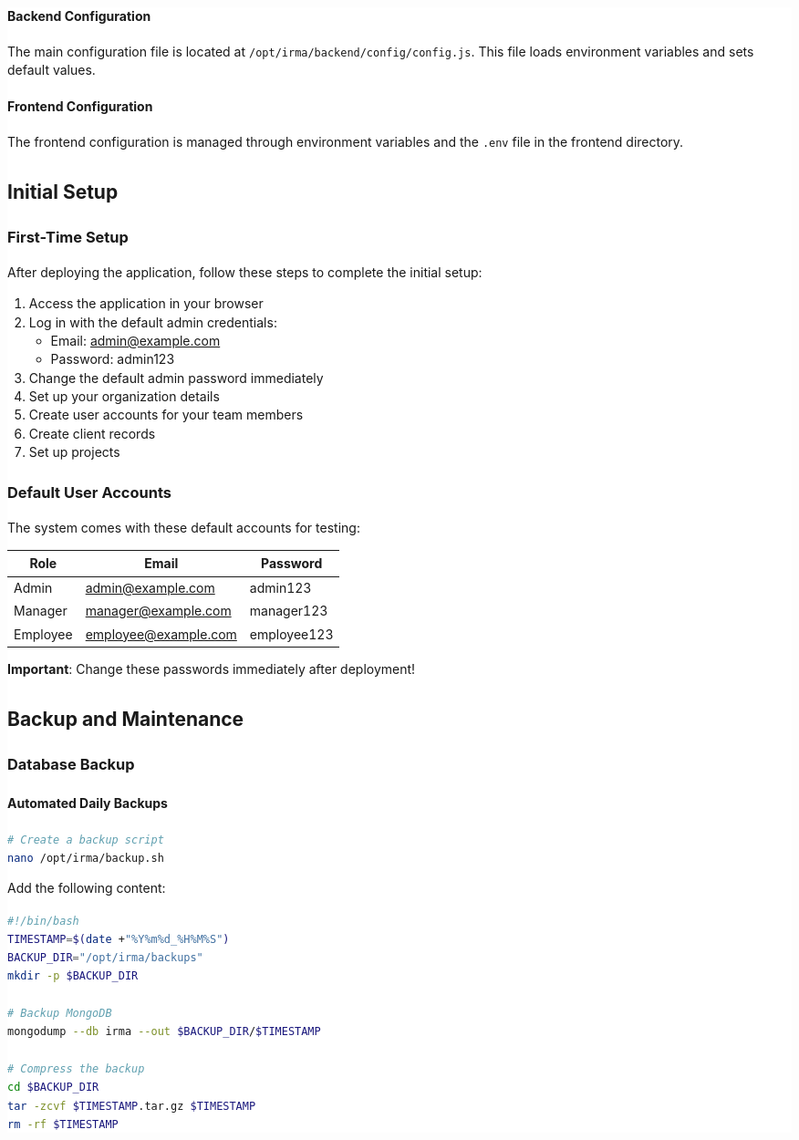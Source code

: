 #### Backend Configuration

The main configuration file is located at `/opt/irma/backend/config/config.js`. This file loads environment variables and sets default values.

#### Frontend Configuration

The frontend configuration is managed through environment variables and the `.env` file in the frontend directory.

## Initial Setup

### First-Time Setup

After deploying the application, follow these steps to complete the initial setup:

1. Access the application in your browser
2. Log in with the default admin credentials:
   - Email: admin@example.com
   - Password: admin123
3. Change the default admin password immediately
4. Set up your organization details
5. Create user accounts for your team members
6. Create client records
7. Set up projects

### Default User Accounts

The system comes with these default accounts for testing:

| Role | Email | Password |
|------|-------|----------|
| Admin | admin@example.com | admin123 |
| Manager | manager@example.com | manager123 |
| Employee | employee@example.com | employee123 |

**Important**: Change these passwords immediately after deployment!

## Backup and Maintenance

### Database Backup

#### Automated Daily Backups

```bash
# Create a backup script
nano /opt/irma/backup.sh
```

Add the following content:
```bash
#!/bin/bash
TIMESTAMP=$(date +"%Y%m%d_%H%M%S")
BACKUP_DIR="/opt/irma/backups"
mkdir -p $BACKUP_DIR

# Backup MongoDB
mongodump --db irma --out $BACKUP_DIR/$TIMESTAMP

# Compress the backup
cd $BACKUP_DIR
tar -zcvf $TIMESTAMP.tar.gz $TIMESTAMP
rm -rf $TIMESTAMP

```